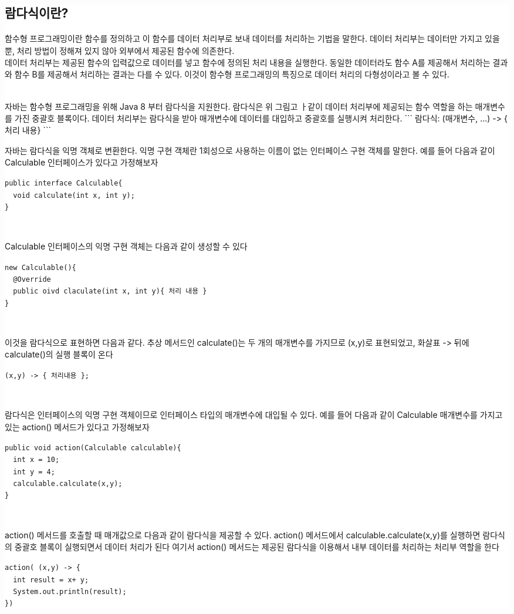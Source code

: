 ## 람다식이란?
함수형 프로그래밍이란 함수를 정의하고 이 함수를 데이터 처리부로 보내 데이터를 처리하는 기법을 말한다. 데이터 처리부는 데이터만 가지고 있을 뿐, 처리 방법이 정해져 있지 않아 외부에서 제공된 함수에 의존한다.
<br>
데이터 처리부는 제공된 함수의 입력값으로 데이터를 넣고 함수에 정의된 처리 내용을 실행한다. 동일한 데이터라도 함수 A를 제공해서 처리하는 결과와 함수 B를 제공해서 처리하는 결과는 다를 수 있다. 이것이 함수형 프로그래밍의 특징으로 데이터 처리의 다형성이라고 볼 수 있다.<br>

<br>
자바는 함수형 프로그래밍을 위해 Java 8 부터 람다식을 지원한다. 람다식은 위 그림고 ㅏ같이 데이터 처리부에 제공되는 함수 역할을 하는 매개변수를 가진 중괄호 블록이다. 데이터 처리부는 람다식을 받아 매개변수에 데이터를 대입하고 중괄호를 실행시켜 처리한다.
```
람다식: (매개변수, ...) -> { 처리 내용}
```

<br>

자바는 람다식을 익명 객체로 변환한다. 익명 구현 객체란 1회성으로 사용하는 이름이 없는 인터페이스 구현 객체를 말한다. 예를 들어 다음과 같이 Calculable 인터페이스가 있다고 가정해보자
```
public interface Calculable{
  void calculate(int x, int y);
}
```

<br>

Calculable 인터페이스의 익명 구현 객체는 다음과 같이 생성할 수 있다
```
new Calculable(){
  @Override
  public oivd claculate(int x, int y){ 처리 내용 }
}
```

<br>

이것을 람다식으로 표현하면 다음과 같다. 추상 메서드인 calculate()는 두 개의 매개변수를 가지므로 (x,y)로 표현되었고, 화살표 -> 뒤에 calculate()의 실행 블록이 온다
```
(x,y) -> { 처리내용 };
```
<br>

람다식은 인터페이스의 익명 구현 객체이므로 인터페이스 타입의 매개변수에 대입될 수 있다. 예를 들어 다음과 같이 Calculable 매개변수를 가지고 있는 action() 메서드가 있다고 가정해보자
```
public void action(Calculable calculable){
  int x = 10;
  int y = 4;
  calculable.calculate(x,y);
}
```
<br>

action() 메서드를 호출할 때 매개값으로 다음과 같이 람다식을 제공할 수 있다. action() 메서드에서 calculable.calculate(x,y)를 실행하면 람다식의 중괄호 블록이 실행되면서 데이터 처리가 된다
여기서 action() 메서드는 제공된 람다식을 이용해서 내부 데이터를 처리하는 처리부 역할을 한다
```
action( (x,y) -> {
  int result = x+ y;
  System.out.println(result);
})
```
